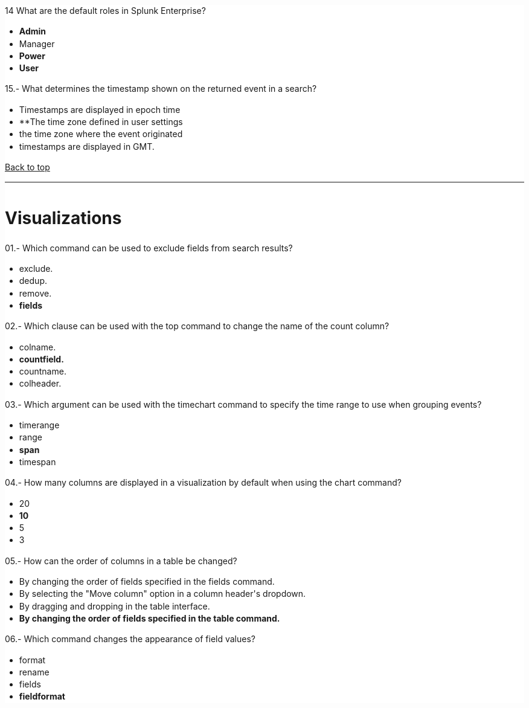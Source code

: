 14 What are the default roles in Splunk Enterprise?
 - **Admin**
 - Manager
 - **Power**
 - **User**

15.- What determines the timestamp shown on the returned event in a search?
 - Timestamps are displayed in epoch time
 - **The time zone defined in user settings
 - the time zone where the event originated
 - timestamps are displayed in GMT.

[Back to top](#quizzes)

---

# Visualizations
01.- Which command can be used to exclude fields from search results?
 - exclude.
 - dedup.
 - remove.
 - **fields**

02.- Which clause can be used with the top command to change the name of the count column?
 - colname.
 - **countfield.**
 - countname.
 - colheader.

03.- Which argument can be used with the timechart command to specify the time range to use when grouping events?
 - timerange
 - range
 - **span**
 - timespan

04.- How many columns are displayed in a visualization by default when using the chart command?
 - 20
 - **10**
 - 5
 - 3

05.- How can the order of columns in a table be changed?
 - By changing the order of fields specified in the fields command.
 - By selecting the "Move column" option in a column header's dropdown.
 - By dragging and dropping in the table interface.
 - **By changing the order of fields specified in the table command.**

06.- Which command changes the appearance of field values?
 - format
 - rename
 - fields
 - **fieldformat**
